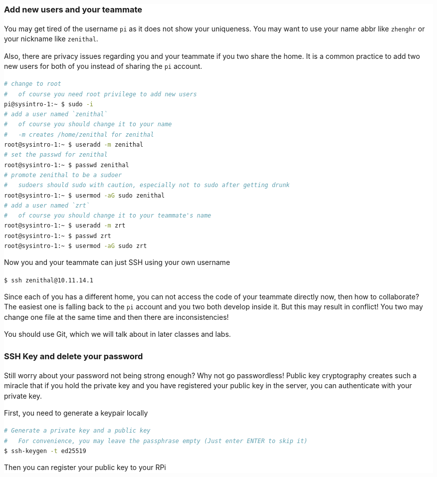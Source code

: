 ### Add new users and your teammate

You may get tired of the username `pi` as it does not show your uniqueness. You may want to use your name abbr like `zhenghr` or your nickname like `zenithal`.

Also, there are privacy issues regarding you and your teammate if you two share the home. It is a common practice to add two new users for both of you instead of sharing the `pi` account.

```bash
# change to root
#   of course you need root privilege to add new users
pi@sysintro-1:~ $ sudo -i
# add a user named `zenithal`
#   of course you should change it to your name
#   -m creates /home/zenithal for zenithal
root@sysintro-1:~ $ useradd -m zenithal
# set the passwd for zenithal
root@sysintro-1:~ $ passwd zenithal
# promote zenithal to be a sudoer
#   sudoers should sudo with caution, especially not to sudo after getting drunk
root@sysintro-1:~ $ usermod -aG sudo zenithal
# add a user named `zrt`
#   of course you should change it to your teammate's name
root@sysintro-1:~ $ useradd -m zrt
root@sysintro-1:~ $ passwd zrt
root@sysintro-1:~ $ usermod -aG sudo zrt
```

Now you and your teammate can just SSH using your own username

```bash
$ ssh zenithal@10.11.14.1
```

Since each of you has a different home, you can not access the code of your teammate directly now, then how to collaborate? The easiest one is falling back to the `pi` account and you two both develop inside it. But this may result in conflict! You two may change one file at the same time and then there are inconsistencies!

You should use Git, which we will talk about in later classes and labs.

### SSH Key and delete your password

Still worry about your password not being strong enough? Why not go passwordless! Public key cryptography creates such a miracle that if you hold the private key and you have registered your public key in the server, you can authenticate with your private key.

First, you need to generate a keypair locally

```bash
# Generate a private key and a public key
#   For convenience, you may leave the passphrase empty (Just enter ENTER to skip it)
$ ssh-keygen -t ed25519
```

Then you can register your public key to your RPi
